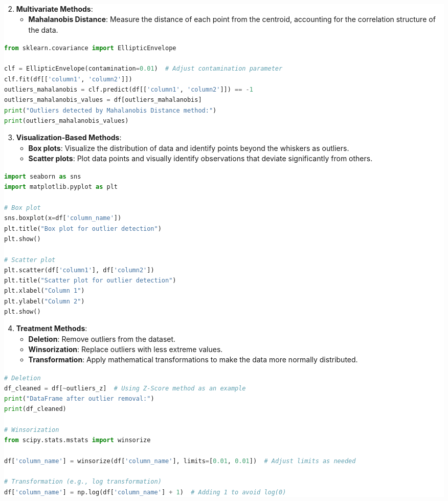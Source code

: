 2. **Multivariate Methods**:
   - **Mahalanobis Distance**: Measure the distance of each point from the centroid, accounting for the correlation structure of the data.

```python
from sklearn.covariance import EllipticEnvelope

clf = EllipticEnvelope(contamination=0.01)  # Adjust contamination parameter
clf.fit(df[['column1', 'column2']])
outliers_mahalanobis = clf.predict(df[['column1', 'column2']]) == -1
outliers_mahalanobis_values = df[outliers_mahalanobis]
print("Outliers detected by Mahalanobis Distance method:")
print(outliers_mahalanobis_values)
```

3. **Visualization-Based Methods**:
   - **Box plots**: Visualize the distribution of data and identify points beyond the whiskers as outliers.
   - **Scatter plots**: Plot data points and visually identify observations that deviate significantly from others.

```python
import seaborn as sns
import matplotlib.pyplot as plt

# Box plot
sns.boxplot(x=df['column_name'])
plt.title("Box plot for outlier detection")
plt.show()

# Scatter plot
plt.scatter(df['column1'], df['column2'])
plt.title("Scatter plot for outlier detection")
plt.xlabel("Column 1")
plt.ylabel("Column 2")
plt.show()
```

4. **Treatment Methods**:
   - **Deletion**: Remove outliers from the dataset.
   - **Winsorization**: Replace outliers with less extreme values.
   - **Transformation**: Apply mathematical transformations to make the data more normally distributed.

```python
# Deletion
df_cleaned = df[~outliers_z]  # Using Z-Score method as an example
print("DataFrame after outlier removal:")
print(df_cleaned)

# Winsorization
from scipy.stats.mstats import winsorize

df['column_name'] = winsorize(df['column_name'], limits=[0.01, 0.01])  # Adjust limits as needed

# Transformation (e.g., log transformation)
df['column_name'] = np.log(df['column_name'] + 1)  # Adding 1 to avoid log(0)
```
